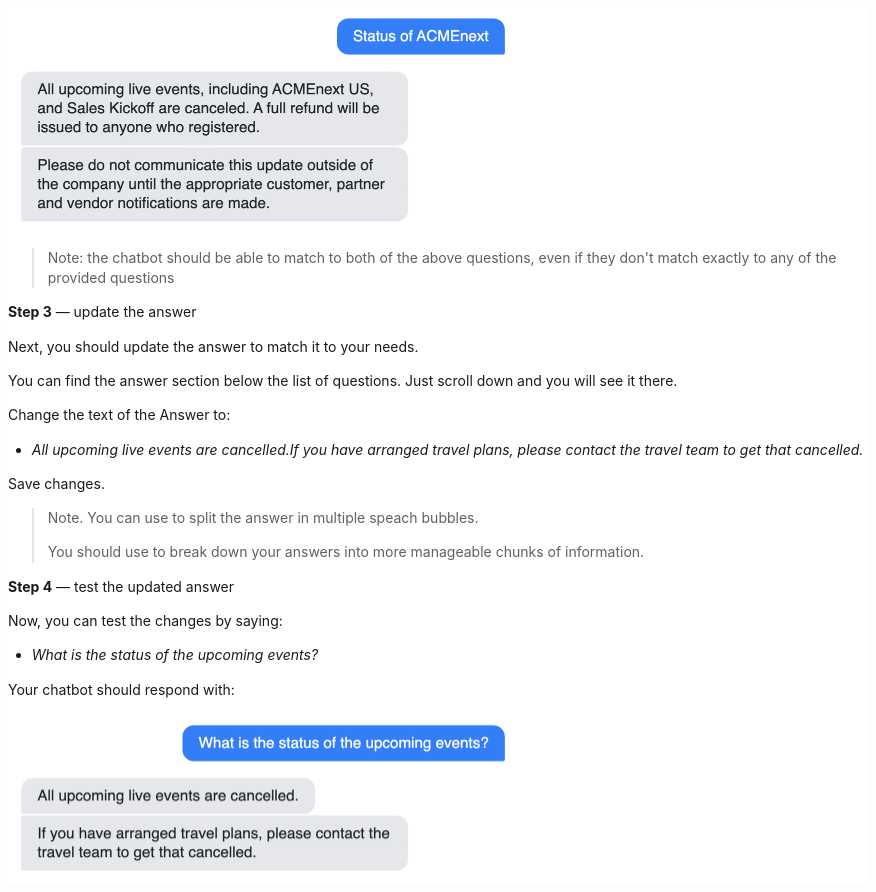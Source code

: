 <img src="./media/03-event-status-chatbot-response.png?raw=true" alt="event-status-chatbot-response" style="zoom:50%;" />

> Note: the chatbot should be able to match to both of the above questions, even if they don't match exactly to any of the provided questions



**Step 3** — update the answer

Next, you should update the answer to match it to your needs.

You can find the answer section below the list of questions. Just scroll down and you will see it there.

Change the text of the Answer to:

- *All upcoming live events are cancelled.</newline>If you have arranged travel plans, please contact the travel team to get that cancelled.*

Save changes.



> Note. You can use **</newline>** to split the answer in multiple speach bubbles.
>
> You should use </newline> to break down your answers into more manageable chunks of information.



**Step 4** — test the updated answer

Now, you can test the changes by saying:

- *What is the status of the upcoming events?*

Your chatbot should respond with:

<img src="./media/04-event-status-chatbot-response.png?raw=true" alt="event-status-chatbot-response" style="zoom:50%;" />
